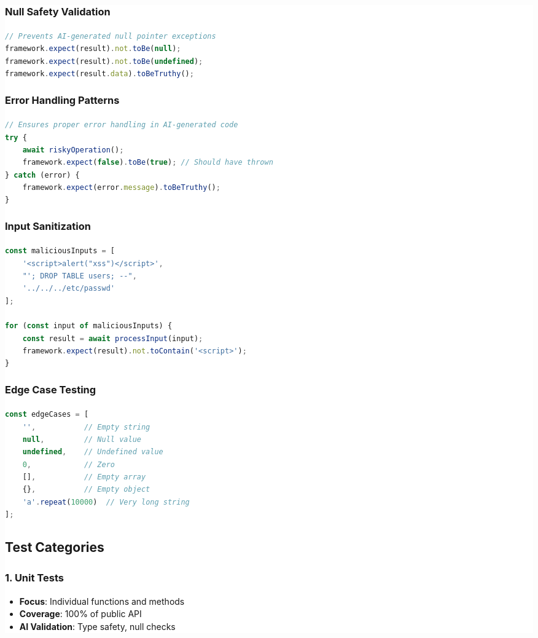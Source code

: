 ### Null Safety Validation
```javascript
// Prevents AI-generated null pointer exceptions
framework.expect(result).not.toBe(null);
framework.expect(result).not.toBe(undefined);
framework.expect(result.data).toBeTruthy();
```

### Error Handling Patterns
```javascript
// Ensures proper error handling in AI-generated code
try {
    await riskyOperation();
    framework.expect(false).toBe(true); // Should have thrown
} catch (error) {
    framework.expect(error.message).toBeTruthy();
}
```

### Input Sanitization
```javascript
const maliciousInputs = [
    '<script>alert("xss")</script>',
    "'; DROP TABLE users; --",
    '../../../etc/passwd'
];

for (const input of maliciousInputs) {
    const result = await processInput(input);
    framework.expect(result).not.toContain('<script>');
}
```

### Edge Case Testing
```javascript
const edgeCases = [
    '',           // Empty string
    null,         // Null value
    undefined,    // Undefined value
    0,            // Zero
    [],           // Empty array
    {},           // Empty object
    'a'.repeat(10000)  // Very long string
];
```

## Test Categories

### 1. Unit Tests
- **Focus**: Individual functions and methods
- **Coverage**: 100% of public API
- **AI Validation**: Type safety, null checks
